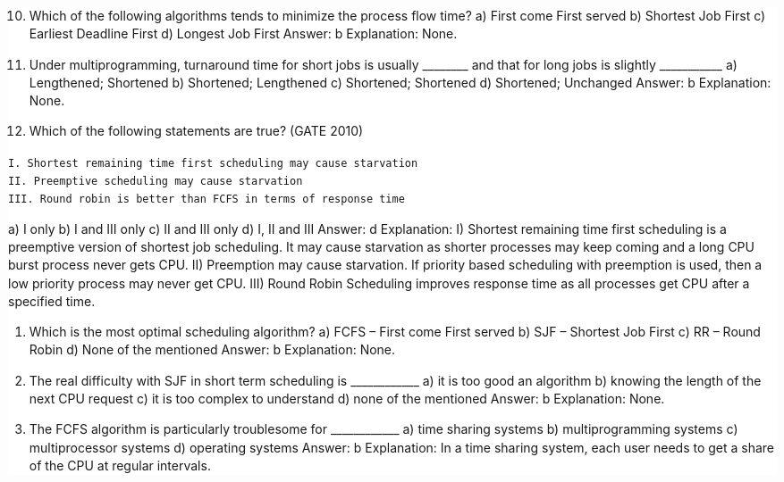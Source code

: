 10. Which of the following algorithms tends to minimize the process flow time?
a) First come First served
b) Shortest Job First
c) Earliest Deadline First
d) Longest Job First
Answer: b
Explanation: None.

11. Under multiprogramming, turnaround time for short jobs is usually ________ and that for long jobs is slightly ___________
a) Lengthened; Shortened
b) Shortened; Lengthened
c) Shortened; Shortened
d) Shortened; Unchanged
Answer: b
Explanation: None.

12. Which of the following statements are true? (GATE 2010)

```
I. Shortest remaining time first scheduling may cause starvation
II. Preemptive scheduling may cause starvation
III. Round robin is better than FCFS in terms of response time
```

a) I only
b) I and III only
c) II and III only
d) I, II and III
Answer: d
Explanation: I) Shortest remaining time first scheduling is a preemptive version of shortest job scheduling. It may cause starvation as shorter processes may keep coming and a long CPU burst process never gets CPU.
II) Preemption may cause starvation. If priority based scheduling with preemption is used, then a low priority process may never get CPU.
III) Round Robin Scheduling improves response time as all processes get CPU after a specified time.

1. Which is the most optimal scheduling algorithm?
a) FCFS – First come First served
b) SJF – Shortest Job First
c) RR – Round Robin
d) None of the mentioned
Answer: b
Explanation: None.

2. The real difficulty with SJF in short term scheduling is ____________
a) it is too good an algorithm
b) knowing the length of the next CPU request
c) it is too complex to understand
d) none of the mentioned
Answer: b
Explanation: None.

3. The FCFS algorithm is particularly troublesome for ____________
a) time sharing systems
b) multiprogramming systems
c) multiprocessor systems
d) operating systems
Answer: b
Explanation: In a time sharing system, each user needs to get a share of the CPU at regular intervals.
